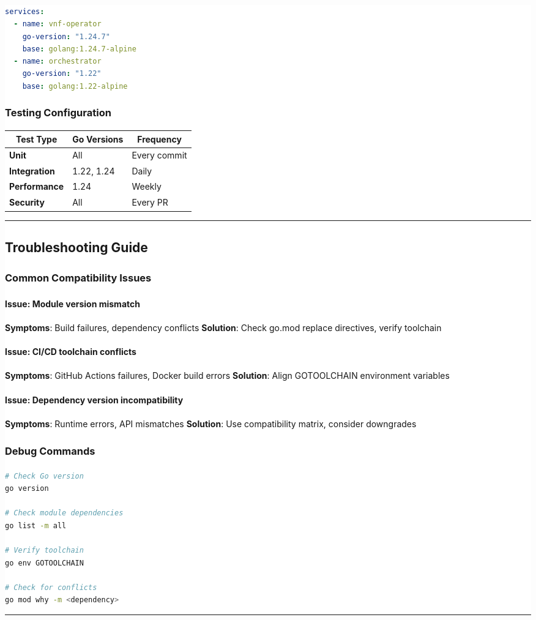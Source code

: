 ```yaml
services:
  - name: vnf-operator
    go-version: "1.24.7"
    base: golang:1.24.7-alpine
  - name: orchestrator
    go-version: "1.22"
    base: golang:1.22-alpine
```

### Testing Configuration

| Test Type | Go Versions | Frequency |
|-----------|-------------|-----------|
| **Unit** | All | Every commit |
| **Integration** | 1.22, 1.24 | Daily |
| **Performance** | 1.24 | Weekly |
| **Security** | All | Every PR |

---

## Troubleshooting Guide

### Common Compatibility Issues

#### Issue: Module version mismatch
**Symptoms**: Build failures, dependency conflicts
**Solution**: Check go.mod replace directives, verify toolchain

#### Issue: CI/CD toolchain conflicts
**Symptoms**: GitHub Actions failures, Docker build errors
**Solution**: Align GOTOOLCHAIN environment variables

#### Issue: Dependency version incompatibility
**Symptoms**: Runtime errors, API mismatches
**Solution**: Use compatibility matrix, consider downgrades

### Debug Commands

```bash
# Check Go version
go version

# Check module dependencies
go list -m all

# Verify toolchain
go env GOTOOLCHAIN

# Check for conflicts
go mod why -m <dependency>
```

---